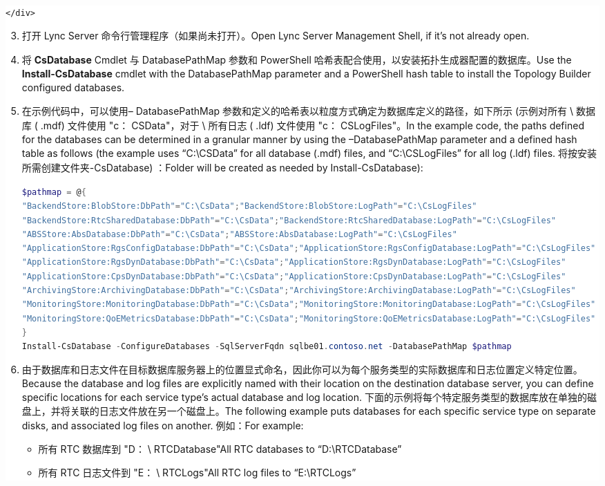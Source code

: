     
    </div>

3.  <span data-ttu-id="563ee-168">打开 Lync Server 命令行管理程序（如果尚未打开）。</span><span class="sxs-lookup"><span data-stu-id="563ee-168">Open Lync Server Management Shell, if it’s not already open.</span></span>

4.  <span data-ttu-id="563ee-169">将 **CsDatabase** Cmdlet 与 DatabasePathMap 参数和 PowerShell 哈希表配合使用，以安装拓扑生成器配置的数据库。</span><span class="sxs-lookup"><span data-stu-id="563ee-169">Use the **Install-CsDatabase** cmdlet with the DatabasePathMap parameter and a PowerShell hash table to install the Topology Builder configured databases.</span></span>

5.  <span data-ttu-id="563ee-170">在示例代码中，可以使用– DatabasePathMap 参数和定义的哈希表以粒度方式确定为数据库定义的路径，如下所示 (示例对所有 \\ 数据库 ( .mdf) 文件使用 "c： CSData"，对于 \\ 所有日志 ( .ldf) 文件使用 "c： CSLogFiles"。</span><span class="sxs-lookup"><span data-stu-id="563ee-170">In the example code, the paths defined for the databases can be determined in a granular manner by using the –DatabasePathMap parameter and a defined hash table as follows (the example uses “C:\\CSData” for all database (.mdf) files, and “C:\\CSLogFiles” for all log (.ldf) files.</span></span> <span data-ttu-id="563ee-171">将按安装所需创建文件夹-CsDatabase) ：</span><span class="sxs-lookup"><span data-stu-id="563ee-171">Folder will be created as needed by Install-CsDatabase):</span></span>
    ```powershell
    $pathmap = @{
    "BackendStore:BlobStore:DbPath"="C:\CsData";"BackendStore:BlobStore:LogPath"="C:\CsLogFiles"
    "BackendStore:RtcSharedDatabase:DbPath"="C:\CsData";"BackendStore:RtcSharedDatabase:LogPath"="C:\CsLogFiles"
    "ABSStore:AbsDatabase:DbPath"="C:\CsData";"ABSStore:AbsDatabase:LogPath"="C:\CsLogFiles"
    "ApplicationStore:RgsConfigDatabase:DbPath"="C:\CsData";"ApplicationStore:RgsConfigDatabase:LogPath"="C:\CsLogFiles"
    "ApplicationStore:RgsDynDatabase:DbPath"="C:\CsData";"ApplicationStore:RgsDynDatabase:LogPath"="C:\CsLogFiles"
    "ApplicationStore:CpsDynDatabase:DbPath"="C:\CsData";"ApplicationStore:CpsDynDatabase:LogPath"="C:\CsLogFiles"
    "ArchivingStore:ArchivingDatabase:DbPath"="C:\CsData";"ArchivingStore:ArchivingDatabase:LogPath"="C:\CsLogFiles"
    "MonitoringStore:MonitoringDatabase:DbPath"="C:\CsData";"MonitoringStore:MonitoringDatabase:LogPath"="C:\CsLogFiles"
    "MonitoringStore:QoEMetricsDatabase:DbPath"="C:\CsData";"MonitoringStore:QoEMetricsDatabase:LogPath"="C:\CsLogFiles"
    }
    Install-CsDatabase -ConfigureDatabases -SqlServerFqdn sqlbe01.contoso.net -DatabasePathMap $pathmap
    ```
6.  <span data-ttu-id="563ee-172">由于数据库和日志文件在目标数据库服务器上的位置显式命名，因此你可以为每个服务类型的实际数据库和日志位置定义特定位置。</span><span class="sxs-lookup"><span data-stu-id="563ee-172">Because the database and log files are explicitly named with their location on the destination database server, you can define specific locations for each service type’s actual database and log location.</span></span> <span data-ttu-id="563ee-173">下面的示例将每个特定服务类型的数据库放在单独的磁盘上，并将关联的日志文件放在另一个磁盘上。</span><span class="sxs-lookup"><span data-stu-id="563ee-173">The following example puts databases for each specific service type on separate disks, and associated log files on another.</span></span> <span data-ttu-id="563ee-174">例如：</span><span class="sxs-lookup"><span data-stu-id="563ee-174">For example:</span></span>
    
      - <span data-ttu-id="563ee-175">所有 RTC 数据库到 "D： \\ RTCDatabase"</span><span class="sxs-lookup"><span data-stu-id="563ee-175">All RTC databases to “D:\\RTCDatabase”</span></span>
    
      - <span data-ttu-id="563ee-176">所有 RTC 日志文件到 "E： \\ RTCLogs"</span><span class="sxs-lookup"><span data-stu-id="563ee-176">All RTC log files to “E:\\RTCLogs”</span></span>
    